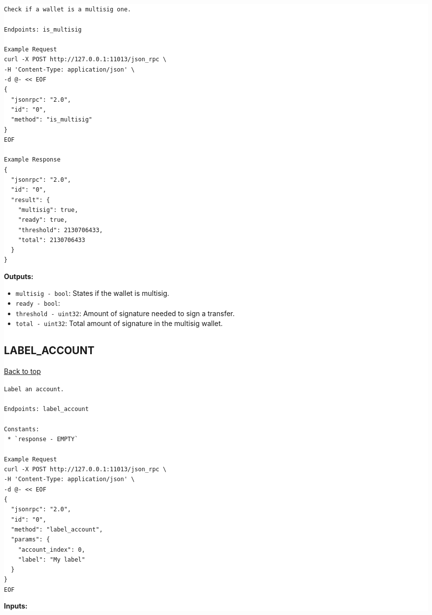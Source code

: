```
Check if a wallet is a multisig one.

Endpoints: is_multisig

Example Request
curl -X POST http://127.0.0.1:11013/json_rpc \
-H 'Content-Type: application/json' \
-d @- << EOF
{
  "jsonrpc": "2.0",
  "id": "0",
  "method": "is_multisig"
}
EOF

Example Response
{
  "jsonrpc": "2.0",
  "id": "0",
  "result": {
    "multisig": true,
    "ready": true,
    "threshold": 2130706433,
    "total": 2130706433
  }
}

```
**Outputs:**

 * `multisig - bool`: States if the wallet is multisig.
 * `ready - bool`: 
 * `threshold - uint32`: Amount of signature needed to sign a transfer.
 * `total - uint32`: Total amount of signature in the multisig wallet.


## LABEL_ACCOUNT
[Back to top](#json)

```
Label an account.

Endpoints: label_account

Constants: 
 * `response - EMPTY`

Example Request
curl -X POST http://127.0.0.1:11013/json_rpc \
-H 'Content-Type: application/json' \
-d @- << EOF
{
  "jsonrpc": "2.0",
  "id": "0",
  "method": "label_account",
  "params": {
    "account_index": 0,
    "label": "My label"
  }
}
EOF

```
**Inputs:**